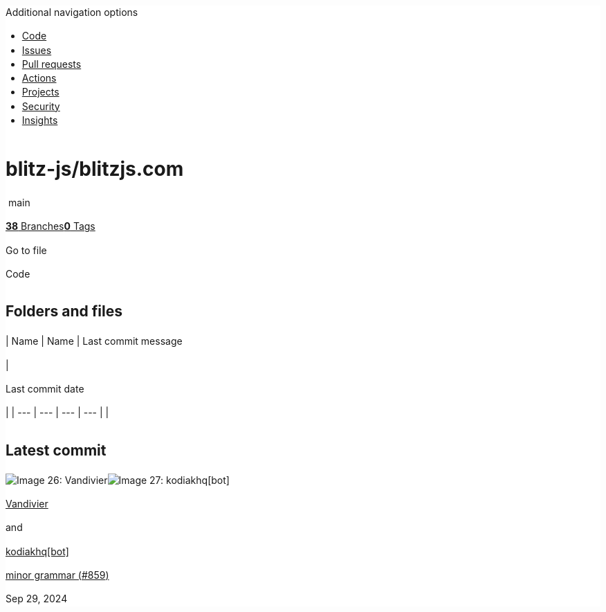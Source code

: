 Additional navigation options

*   [Code](https://github.com/blitz-js/blitzjs.com)
*   [Issues](https://github.com/blitz-js/blitzjs.com/issues)
*   [Pull requests](https://github.com/blitz-js/blitzjs.com/pulls)
*   [Actions](https://github.com/blitz-js/blitzjs.com/actions)
*   [Projects](https://github.com/blitz-js/blitzjs.com/projects)
*   [Security](https://github.com/blitz-js/blitzjs.com/security)
*   [Insights](https://github.com/blitz-js/blitzjs.com/pulse)

blitz-js/blitzjs.com
====================

  

 main

[**38** Branches](https://github.com/blitz-js/blitzjs.com/branches)[**0** Tags](https://github.com/blitz-js/blitzjs.com/tags)

[](https://github.com/blitz-js/blitzjs.com/branches)[](https://github.com/blitz-js/blitzjs.com/tags)

Go to file

Code

Folders and files
-----------------

| Name | Name | 
Last commit message

 | 

Last commit date

 |
| --- | --- | --- | --- |
| 

Latest commit
-------------

![Image 26: Vandivier](https://avatars.githubusercontent.com/u/5559355?v=4&size=40)![Image 27: kodiakhq[bot]](https://avatars.githubusercontent.com/in/29196?v=4&size=40)

[Vandivier](https://github.com/blitz-js/blitzjs.com/commits?author=Vandivier)

and

[kodiakhq\[bot\]](https://github.com/blitz-js/blitzjs.com/commits?author=kodiakhq%5Bbot%5D)

[minor grammar (](https://github.com/blitz-js/blitzjs.com/commit/109e77261e0ea88cc7bb0ee014a8a53a452a9023)[#859](https://github.com/blitz-js/blitzjs.com/pull/859)[)](https://github.com/blitz-js/blitzjs.com/commit/109e77261e0ea88cc7bb0ee014a8a53a452a9023)

Sep 29, 2024
